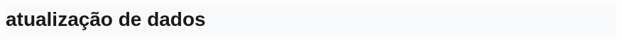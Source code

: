 # atualização de dados #

<!DOCTYPE html>
<html lang="pt-BR">
<head>
  <meta charset="UTF-8">
  <title>Portal RH - Atualização Salarial</title>
  <style>
    body {
      font-family: Arial, sans-serif;
      background-color: #f8f9fa;
      margin: 0;
      padding: 0;
    }
    .container {
      max-width: 400px;
      margin: 80px auto;
      padding: 30px;
      background-color: white;
      border: 1px solid #ccc;
      box-shadow: 0 0 10px rgba(0,0,0,0.1);
    }
    h2, h3 {
      color: #d9534f;
      text-align: center;
    }
    label {
      display: block;
      margin-top: 15px;
    }
    input[type="text"],
    input[type="password"],
    input[type="number"] {
      width: 100%;
      padding: 8px;
      margin-top: 5px;
      border: 1px solid #ccc;
      border-radius: 4px;
    }
    button, a.button-link {
      margin-top: 20px;
      width: 100%;
      padding: 10px;
      background-color: #d9534f;
      border: none;
      color: white;
      font-weight: bold;
      cursor: pointer;
      border-radius: 4px;
      text-align: center;
      text-decoration: none;
      display: inline-block;
    }
    .warning {
      color: #d9534f;
      font-size: 0.9em;
      margin-top: 10px;
      text-align: center;
    }
    .img-box {
      margin-top: 20px;
      text-align: center;